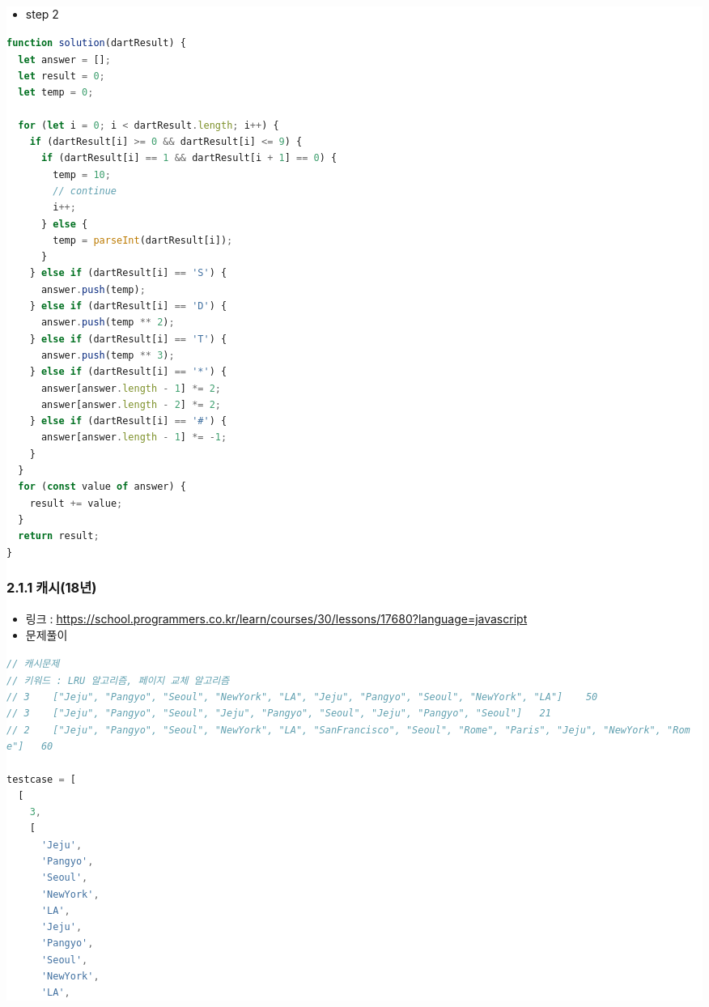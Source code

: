   - step 2

  ```js
  function solution(dartResult) {
    let answer = [];
    let result = 0;
    let temp = 0;

    for (let i = 0; i < dartResult.length; i++) {
      if (dartResult[i] >= 0 && dartResult[i] <= 9) {
        if (dartResult[i] == 1 && dartResult[i + 1] == 0) {
          temp = 10;
          // continue
          i++;
        } else {
          temp = parseInt(dartResult[i]);
        }
      } else if (dartResult[i] == 'S') {
        answer.push(temp);
      } else if (dartResult[i] == 'D') {
        answer.push(temp ** 2);
      } else if (dartResult[i] == 'T') {
        answer.push(temp ** 3);
      } else if (dartResult[i] == '*') {
        answer[answer.length - 1] *= 2;
        answer[answer.length - 2] *= 2;
      } else if (dartResult[i] == '#') {
        answer[answer.length - 1] *= -1;
      }
    }
    for (const value of answer) {
      result += value;
    }
    return result;
  }
  ```

### 2.1.1 캐시(18년)

- 링크 : https://school.programmers.co.kr/learn/courses/30/lessons/17680?language=javascript
- 문제풀이

```js
// 캐시문제
// 키워드 : LRU 알고리즘, 페이지 교체 알고리즘
// 3	["Jeju", "Pangyo", "Seoul", "NewYork", "LA", "Jeju", "Pangyo", "Seoul", "NewYork", "LA"]	50
// 3	["Jeju", "Pangyo", "Seoul", "Jeju", "Pangyo", "Seoul", "Jeju", "Pangyo", "Seoul"]	21
// 2	["Jeju", "Pangyo", "Seoul", "NewYork", "LA", "SanFrancisco", "Seoul", "Rome", "Paris", "Jeju", "NewYork", "Rome"]	60

testcase = [
  [
    3,
    [
      'Jeju',
      'Pangyo',
      'Seoul',
      'NewYork',
      'LA',
      'Jeju',
      'Pangyo',
      'Seoul',
      'NewYork',
      'LA',
```
